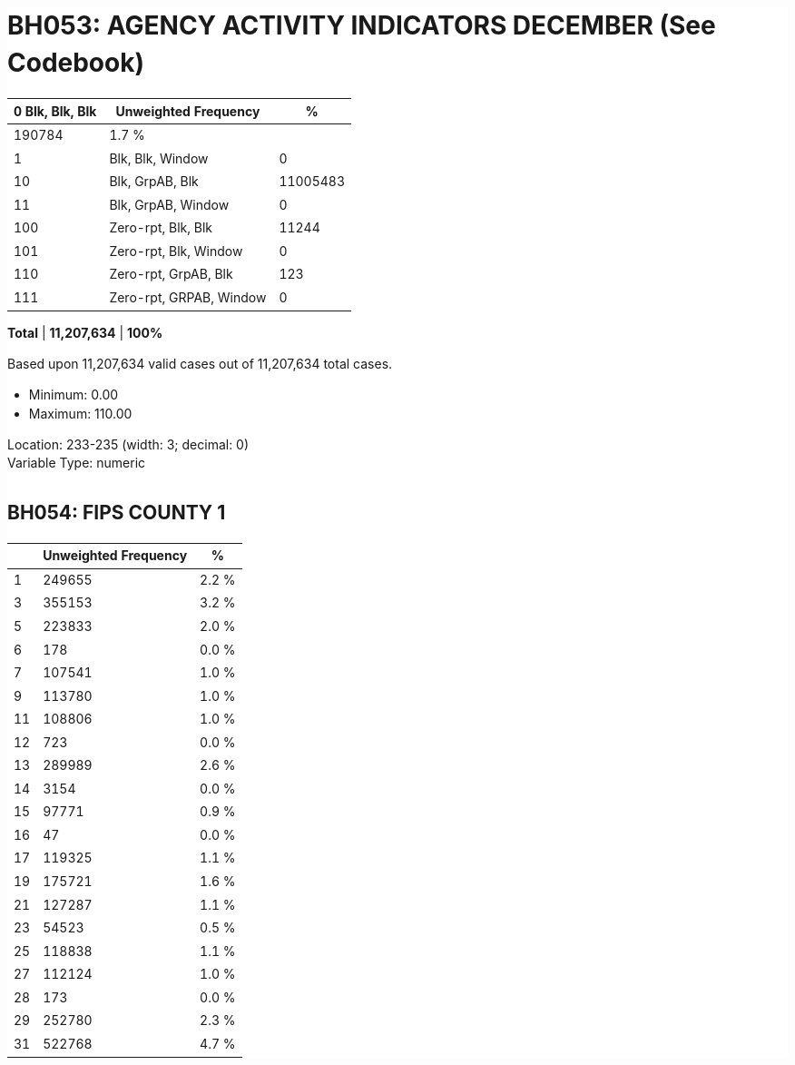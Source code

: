 # BH053: AGENCY ACTIVITY INDICATORS DECEMBER (See Codebook)

0 Blk, Blk, Blk | Unweighted Frequency | % 
--- | --- | ---
190784 | 1.7 %
1 | Blk, Blk, Window | 0 | 0.0 %
10 | Blk, GrpAB, Blk | 11005483 | 98.2 %
11 | Blk, GrpAB, Window | 0 | 0.0 %
100 | Zero-rpt, Blk, Blk | 11244 | 0.1 %
101 | Zero-rpt, Blk, Window | 0 | 0.0 %
110 | Zero-rpt, GrpAB, Blk | 123 | 0.0 %
111 | Zero-rpt, GRPAB, Window | 0 | 0.0 %

**Total** | **11,207,634** | **100%**


Based upon 11,207,634 valid cases out of 11,207,634 total cases.

- Minimum: 0.00
- Maximum: 110.00

Location: 233-235 (width: 3; decimal: 0)  
Variable Type: numeric

## BH054: FIPS COUNTY 1

|  | Unweighted Frequency | % |
|---|-----------------------|---|
| 1  | 249655               | 2.2 % |
| 3  | 355153               | 3.2 % |
| 5  | 223833               | 2.0 % |
| 6  | 178                  | 0.0 % |
| 7  | 107541               | 1.0 % |
| 9  | 113780               | 1.0 % |
| 11 | 108806               | 1.0 % |
| 12 | 723                  | 0.0 % |
| 13 | 289989               | 2.6 % |
| 14 | 3154                 | 0.0 % |
| 15 | 97771                | 0.9 % |
| 16 | 47                   | 0.0 % |
| 17 | 119325               | 1.1 % |
| 19 | 175721               | 1.6 % |
| 21 | 127287               | 1.1 % |
| 23 | 54523                | 0.5 % |
| 25 | 118838               | 1.1 % |
| 27 | 112124               | 1.0 % |
| 28 | 173                  | 0.0 % |
| 29 | 252780               | 2.3 % |
| 31 | 522768               | 4.7 % |